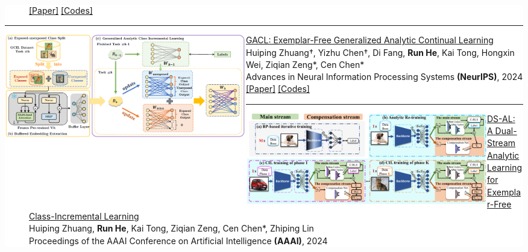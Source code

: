  <dd><a href="https://proceedings.neurips.cc/paper_files/paper/2024/hash/48ffa38c13078d6ce26b328e7f373243-Abstract-Conference.html">[Paper]</a> <a href="https://github.com/liuyuchen-cz/F-OAL">[Codes]</a></dd>
</dl>

<hr>
<dl>
  <dt><img align="left" width="400" src="../images/paper/gacl.png" alt="Client As Navigator"></dt>
  <dd><a href="https://proceedings.neurips.cc/paper_files/paper/2024/hash/9713d53ee4f31781304b1ca43266f8d1-Abstract-Conference.html" class="publication-title">GACL: Exemplar-Free Generalized Analytic Continual Learning</a></dd>
  <dd>Huiping Zhuang&dagger;, Yizhu Chen&dagger;, Di Fang, <strong>Run He</strong>, Kai Tong, Hongxin Wei, Ziqian Zeng*, Cen Chen*</dd>
  <dd>Advances in Neural Information Processing Systems <strong>(NeurIPS)</strong>, 2024</dd>
  <dd><a href="https://proceedings.neurips.cc/paper_files/paper/2024/hash/9713d53ee4f31781304b1ca43266f8d1-Abstract-Conference.html">[Paper]</a> <a href="https://github.com/CHEN-YIZHU/GACL">[Codes]</a></dd>
</dl>

<hr>
<dl>
  <dt><img align="left" width="400" src="../images/paper/dsal.png" alt="Client As Navigator"></dt>
  <dd><a href="https://ojs.aaai.org/index.php/AAAI/article/view/29670" class="publication-title">DS-AL: A Dual-Stream Analytic Learning for Exemplar-Free Class-Incremental Learning</a></dd>
  <dd>Huiping Zhuang, <strong>Run He</strong>, Kai Tong, Ziqian Zeng, Cen Chen*, Zhiping Lin</dd>
  <dd>Proceedings of the AAAI Conference on Artificial Intelligence <strong>(AAAI)</strong>, 2024</dd>